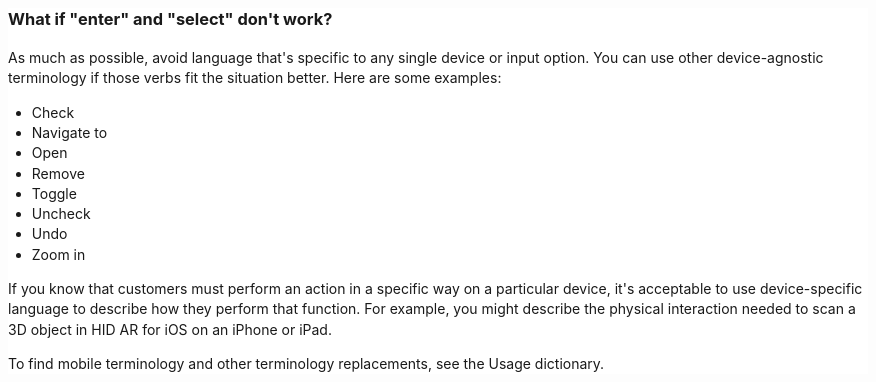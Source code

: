 ### What if "enter" and "select" don't work?

As much as possible, avoid language that's specific to any single device or input option. You can use other device-agnostic terminology if those verbs fit the situation better. Here are some examples:

- Check
- Navigate to
- Open
- Remove
- Toggle
- Uncheck
- Undo
- Zoom in

If you know that customers must perform an action in a specific way on a particular device, it's acceptable to use device-specific language to describe how they perform that function. For example, you might describe the physical interaction needed to scan a 3D object in HID AR for iOS on an iPhone or iPad.

To find mobile terminology and other terminology replacements, see the Usage dictionary.
